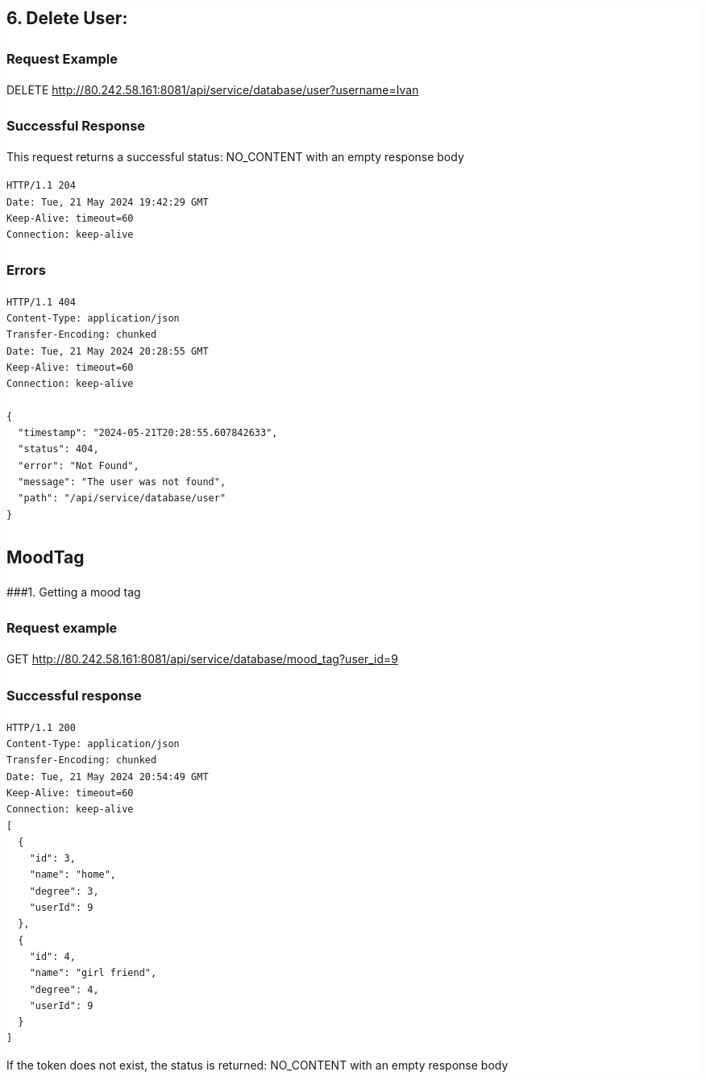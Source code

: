 ## 6. Delete User:
### Request Example

DELETE http://80.242.58.161:8081/api/service/database/user?username=Ivan

### Successful Response
This request returns a successful status: NO_CONTENT with an empty response body
```http request
HTTP/1.1 204 
Date: Tue, 21 May 2024 19:42:29 GMT
Keep-Alive: timeout=60
Connection: keep-alive
```

### Errors
```http request
HTTP/1.1 404 
Content-Type: application/json
Transfer-Encoding: chunked
Date: Tue, 21 May 2024 20:28:55 GMT
Keep-Alive: timeout=60
Connection: keep-alive

{
  "timestamp": "2024-05-21T20:28:55.607842633",
  "status": 404,
  "error": "Not Found",
  "message": "The user was not found",
  "path": "/api/service/database/user"
}
```

## MoodTag

###1. Getting a mood tag
### Request example
GET http://80.242.58.161:8081/api/service/database/mood_tag?user_id=9
### Successful response
```http request
HTTP/1.1 200 
Content-Type: application/json
Transfer-Encoding: chunked
Date: Tue, 21 May 2024 20:54:49 GMT
Keep-Alive: timeout=60
Connection: keep-alive
[
  {
    "id": 3,
    "name": "home",
    "degree": 3,
    "userId": 9
  },
  {
    "id": 4,
    "name": "girl friend",
    "degree": 4,
    "userId": 9
  }
]
```
If the token does not exist, the status is returned: NO_CONTENT with an empty response body